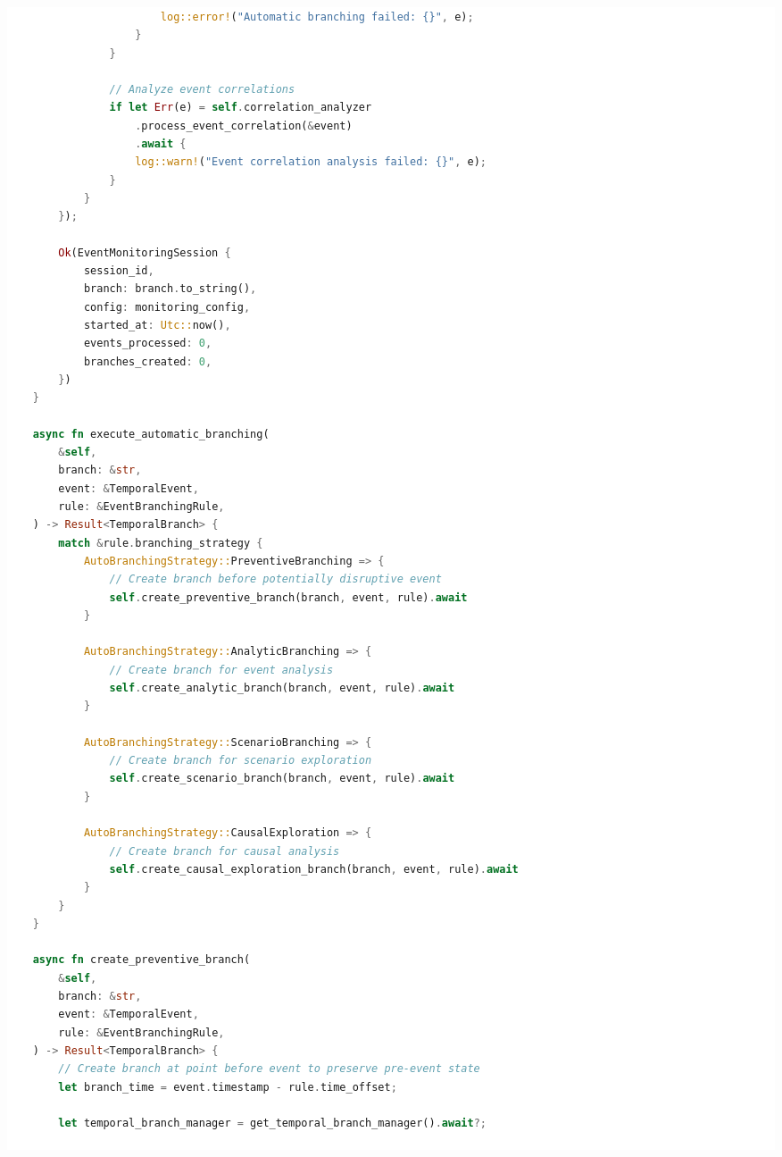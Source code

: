 ```rust
                        log::error!("Automatic branching failed: {}", e);
                    }
                }
                
                // Analyze event correlations
                if let Err(e) = self.correlation_analyzer
                    .process_event_correlation(&event)
                    .await {
                    log::warn!("Event correlation analysis failed: {}", e);
                }
            }
        });
        
        Ok(EventMonitoringSession {
            session_id,
            branch: branch.to_string(),
            config: monitoring_config,
            started_at: Utc::now(),
            events_processed: 0,
            branches_created: 0,
        })
    }
    
    async fn execute_automatic_branching(
        &self,
        branch: &str,
        event: &TemporalEvent,
        rule: &EventBranchingRule,
    ) -> Result<TemporalBranch> {
        match &rule.branching_strategy {
            AutoBranchingStrategy::PreventiveBranching => {
                // Create branch before potentially disruptive event
                self.create_preventive_branch(branch, event, rule).await
            }
            
            AutoBranchingStrategy::AnalyticBranching => {
                // Create branch for event analysis
                self.create_analytic_branch(branch, event, rule).await
            }
            
            AutoBranchingStrategy::ScenarioBranching => {
                // Create branch for scenario exploration
                self.create_scenario_branch(branch, event, rule).await
            }
            
            AutoBranchingStrategy::CausalExploration => {
                // Create branch for causal analysis
                self.create_causal_exploration_branch(branch, event, rule).await
            }
        }
    }
    
    async fn create_preventive_branch(
        &self,
        branch: &str,
        event: &TemporalEvent,
        rule: &EventBranchingRule,
    ) -> Result<TemporalBranch> {
        // Create branch at point before event to preserve pre-event state
        let branch_time = event.timestamp - rule.time_offset;
        
        let temporal_branch_manager = get_temporal_branch_manager().await?;
        
```
